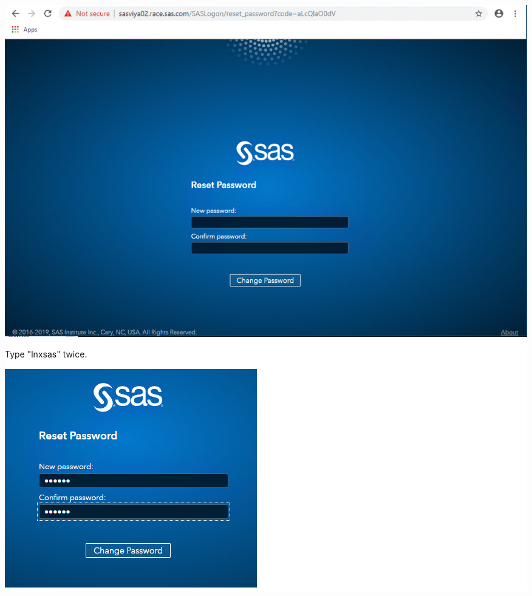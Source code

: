 ![resetpassword](img/2019-11-05-10-29-26.png)

Type "lnxsas" twice.

![resetpassword2](img/2019-11-05-10-30-35.png)
